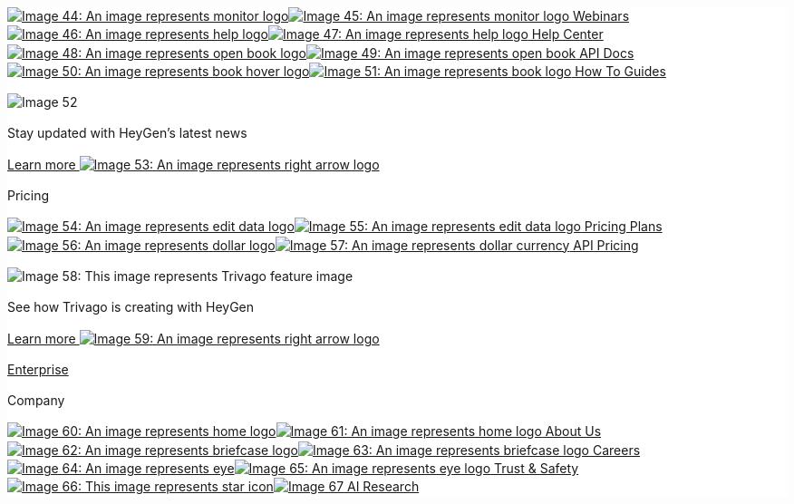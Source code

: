 [![Image 44: An image represents monitor logo](https://cdn.prod.website-files.com/66a9edf7bd0139f5207e19be/67275f397e149da2e42cd95f_monitor-03-1.avif)![Image 45: An image represents monitor logo](https://cdn.prod.website-files.com/66a9edf7bd0139f5207e19be/67275f39d769cac49db4c0b0_monitor-03.avif) Webinars](https://community.heygen.com/public/events)[![Image 46: An image represents help logo](https://cdn.prod.website-files.com/66a9edf7bd0139f5207e19be/672919052c1cbf1d320e0c19_help-circle_2.svg)![Image 47: An image represents help logo](https://cdn.prod.website-files.com/66a9edf7bd0139f5207e19be/67291905692a5c39e28a3b1e_help-circle.svg) Help Center](https://help.heygen.com/en/?sid=no_sid)[![Image 48: An image represents open book logo](https://cdn.prod.website-files.com/66a9edf7bd0139f5207e19be/67275f377e4a315fe20efa55_book-open-02-1.avif)![Image 49: An image represents open book](https://cdn.prod.website-files.com/66a9edf7bd0139f5207e19be/67275f3743da26bbce2267df_book-open-02.avif) API Docs](https://docs.heygen.com/)[![Image 50: An image represents book hover logo](https://cdn.prod.website-files.com/66a9edf7bd0139f5207e19be/67295c294720845cc5b66754_book-hover.svg)![Image 51: An image represents book logo](https://cdn.prod.website-files.com/66a9edf7bd0139f5207e19be/67295c29c32f2abc0476bb9d_book-default.svg) How To Guides](https://community.heygen.com/home/content)

![Image 52](https://cdn.prod.website-files.com/66a9edf7bd0139f5207e19be/676a0393d38e6b20ea5b0786_HeyGen-What%27s%20New-320x240%20(1)-p-500.png%20500w)

Stay updated with HeyGen’s latest news

[Learn more ![Image 53: An image represents right arrow logo](https://cdn.prod.website-files.com/66a9edf7bd0139f5207e19be/671fd2e96872cb1372a94483_arrow-right.webp)](https://www.heygen.com/whats-new/)

Pricing

[![Image 54: An image represents edit data logo](https://cdn.prod.website-files.com/66a9edf7bd0139f5207e19be/67275f388c83e7e1c64aa172_edit-05.avif)![Image 55: An image represents edit data logo](https://cdn.prod.website-files.com/66a9edf7bd0139f5207e19be/67275f387d43a1778e5d5134_edit-05-1.avif) Pricing Plans](https://www.heygen.com/pricing)[![Image 56: An image represents dollar logo](https://cdn.prod.website-files.com/66a9edf7bd0139f5207e19be/67291937fef8dced38a2b055_currency-dollar-circle_2.svg)![Image 57: An image represents dollar currency](https://cdn.prod.website-files.com/66a9edf7bd0139f5207e19be/67291937963730cd942b3b8b_currency-dollar-circle.svg) API Pricing](https://www.heygen.com/api-pricing)

![Image 58: This image represents Trivago feature image](https://cdn.prod.website-files.com/66a9edf7bd0139f5207e19be/672915378209d223c9da38b8_671858b41b98e51bf1a9ff0c_Trivago%20Featured%20Image%20copy-p-2000-p-500.avif%20500w)

See how Trivago is creating with HeyGen

[Learn more ![Image 59: An image represents right arrow logo](https://cdn.prod.website-files.com/66a9edf7bd0139f5207e19be/671fd2e96872cb1372a94483_arrow-right.webp)](https://www.heygen.com/customer-stories/trivago)

[Enterprise](https://www.heygen.com/enterprise)

Company

[![Image 60: An image represents home logo](https://cdn.prod.website-files.com/66a9edf7bd0139f5207e19be/672761063ee0071e5b2f8b29_home-03-1.avif)![Image 61: An image represents home logo](https://cdn.prod.website-files.com/66a9edf7bd0139f5207e19be/67276106a40cda05727f0b3a_home-03.avif) About Us](https://www.heygen.com/about)[![Image 62: An image represents briefcase logo](https://cdn.prod.website-files.com/66a9edf7bd0139f5207e19be/672760f3824130b80edcf16f_briefcase-02-1.avif)![Image 63: An image represents briefcase logo](https://cdn.prod.website-files.com/66a9edf7bd0139f5207e19be/672760f3f947d566ede2bc69_briefcase-02.avif) Careers](https://job-boards.greenhouse.io/heygen?sid=no_sid)[![Image 64: An image represents eye](https://cdn.prod.website-files.com/66a9edf7bd0139f5207e19be/672760f9d769cac49db61b75_eye-1.avif)![Image 65: An image represents eye logo](https://cdn.prod.website-files.com/66a9edf7bd0139f5207e19be/672760f9aad62a5fb890e64a_eye.avif) Trust & Safety](https://www.heygen.com/trust-and-safety)[![Image 66: This image represents star icon](https://cdn.prod.website-files.com/66a9edf7bd0139f5207e19be/67645fa1047b2318a4efaa34_stars-02.svg)![Image 67](https://cdn.prod.website-files.com/66a9edf7bd0139f5207e19be/67645fa1047b2318a4efaa29_stars-02-1.svg) AI Research](https://www.heygen.com/ai-research)

